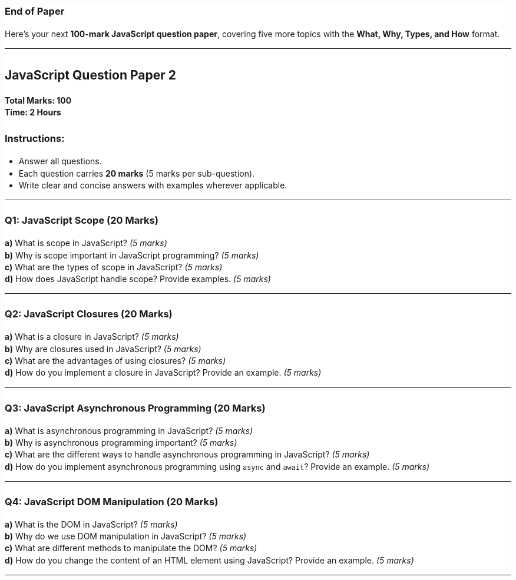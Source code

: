 ### **End of Paper**  
Here’s your next **100-mark JavaScript question paper**, covering five more topics with the **What, Why, Types, and How** format.  

---

## **JavaScript Question Paper 2**  
**Total Marks: 100**  
**Time: 2 Hours**  

### **Instructions:**  
- Answer all questions.  
- Each question carries **20 marks** (5 marks per sub-question).  
- Write clear and concise answers with examples wherever applicable.  

---

### **Q1: JavaScript Scope (20 Marks)**  
**a)** What is scope in JavaScript? *(5 marks)*  
**b)** Why is scope important in JavaScript programming? *(5 marks)*  
**c)** What are the types of scope in JavaScript? *(5 marks)*  
**d)** How does JavaScript handle scope? Provide examples. *(5 marks)*  

---

### **Q2: JavaScript Closures (20 Marks)**  
**a)** What is a closure in JavaScript? *(5 marks)*  
**b)** Why are closures used in JavaScript? *(5 marks)*  
**c)** What are the advantages of using closures? *(5 marks)*  
**d)** How do you implement a closure in JavaScript? Provide an example. *(5 marks)*  

---

### **Q3: JavaScript Asynchronous Programming (20 Marks)**  
**a)** What is asynchronous programming in JavaScript? *(5 marks)*  
**b)** Why is asynchronous programming important? *(5 marks)*  
**c)** What are the different ways to handle asynchronous programming in JavaScript? *(5 marks)*  
**d)** How do you implement asynchronous programming using `async` and `await`? Provide an example. *(5 marks)*  

---

### **Q4: JavaScript DOM Manipulation (20 Marks)**  
**a)** What is the DOM in JavaScript? *(5 marks)*  
**b)** Why do we use DOM manipulation in JavaScript? *(5 marks)*  
**c)** What are different methods to manipulate the DOM? *(5 marks)*  
**d)** How do you change the content of an HTML element using JavaScript? Provide an example. *(5 marks)*  

---
